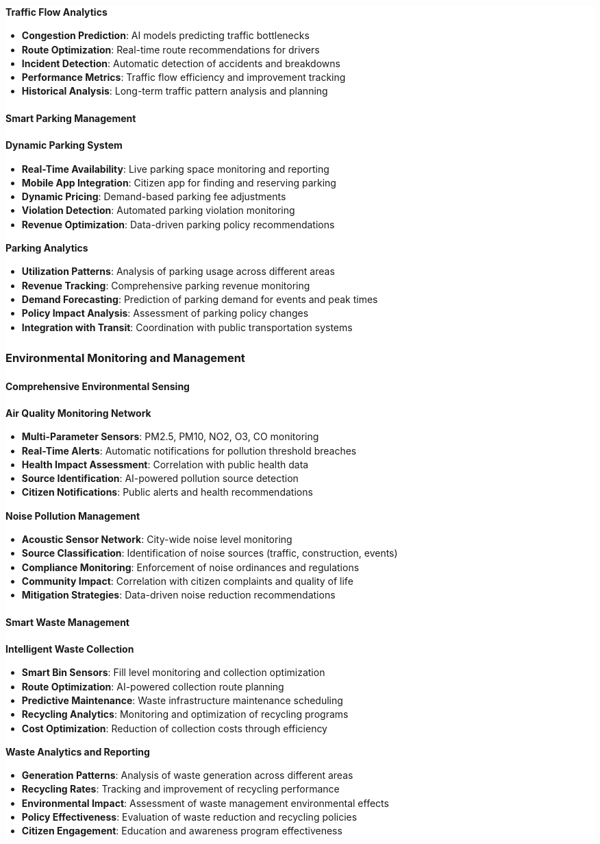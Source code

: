 **Traffic Flow Analytics**
- **Congestion Prediction**: AI models predicting traffic bottlenecks
- **Route Optimization**: Real-time route recommendations for drivers
- **Incident Detection**: Automatic detection of accidents and breakdowns
- **Performance Metrics**: Traffic flow efficiency and improvement tracking
- **Historical Analysis**: Long-term traffic pattern analysis and planning

#### Smart Parking Management

**Dynamic Parking System**
- **Real-Time Availability**: Live parking space monitoring and reporting
- **Mobile App Integration**: Citizen app for finding and reserving parking
- **Dynamic Pricing**: Demand-based parking fee adjustments
- **Violation Detection**: Automated parking violation monitoring
- **Revenue Optimization**: Data-driven parking policy recommendations

**Parking Analytics**
- **Utilization Patterns**: Analysis of parking usage across different areas
- **Revenue Tracking**: Comprehensive parking revenue monitoring
- **Demand Forecasting**: Prediction of parking demand for events and peak times
- **Policy Impact Analysis**: Assessment of parking policy changes
- **Integration with Transit**: Coordination with public transportation systems

### Environmental Monitoring and Management

#### Comprehensive Environmental Sensing

**Air Quality Monitoring Network**
- **Multi-Parameter Sensors**: PM2.5, PM10, NO2, O3, CO monitoring
- **Real-Time Alerts**: Automatic notifications for pollution threshold breaches
- **Health Impact Assessment**: Correlation with public health data
- **Source Identification**: AI-powered pollution source detection
- **Citizen Notifications**: Public alerts and health recommendations

**Noise Pollution Management**
- **Acoustic Sensor Network**: City-wide noise level monitoring
- **Source Classification**: Identification of noise sources (traffic, construction, events)
- **Compliance Monitoring**: Enforcement of noise ordinances and regulations
- **Community Impact**: Correlation with citizen complaints and quality of life
- **Mitigation Strategies**: Data-driven noise reduction recommendations

#### Smart Waste Management

**Intelligent Waste Collection**
- **Smart Bin Sensors**: Fill level monitoring and collection optimization
- **Route Optimization**: AI-powered collection route planning
- **Predictive Maintenance**: Waste infrastructure maintenance scheduling
- **Recycling Analytics**: Monitoring and optimization of recycling programs
- **Cost Optimization**: Reduction of collection costs through efficiency

**Waste Analytics and Reporting**
- **Generation Patterns**: Analysis of waste generation across different areas
- **Recycling Rates**: Tracking and improvement of recycling performance
- **Environmental Impact**: Assessment of waste management environmental effects
- **Policy Effectiveness**: Evaluation of waste reduction and recycling policies
- **Citizen Engagement**: Education and awareness program effectiveness
